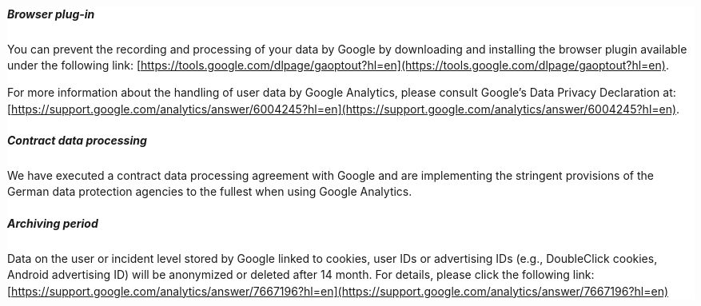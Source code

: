 ##### Browser plug-in

You can prevent the recording and processing of your data by Google by downloading and installing the browser plugin available under the following link: [https://tools.google.com/dlpage/gaoptout?hl=en](https://tools.google.com/dlpage/gaoptout?hl=en).

For more information about the handling of user data by Google Analytics, please consult Google’s Data Privacy Declaration at: [https://support.google.com/analytics/answer/6004245?hl=en](https://support.google.com/analytics/answer/6004245?hl=en).

##### Contract data processing

We have executed a contract data processing agreement with Google and are implementing the stringent provisions of the German data protection agencies to the fullest when using Google Analytics.

##### Archiving period

Data on the user or incident level stored by Google linked to cookies, user IDs or advertising IDs (e.g., DoubleClick cookies, Android advertising ID) will be anonymized or deleted after 14 month. For details, please click the following link: [https://support.google.com/analytics/answer/7667196?hl=en](https://support.google.com/analytics/answer/7667196?hl=en)